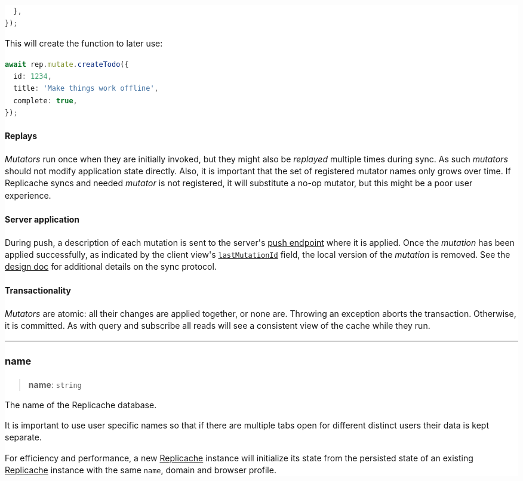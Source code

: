 ```ts
  },
});
```

This will create the function to later use:

```ts
await rep.mutate.createTodo({
  id: 1234,
  title: 'Make things work offline',
  complete: true,
});
```

#### Replays

*Mutators* run once when they are initially invoked, but they might also be
*replayed* multiple times during sync. As such *mutators* should not modify
application state directly. Also, it is important that the set of
registered mutator names only grows over time. If Replicache syncs and
needed *mutator* is not registered, it will substitute a no-op mutator, but
this might be a poor user experience.

#### Server application

During push, a description of each mutation is sent to the server's [push
endpoint](https://doc.replicache.dev/reference/server-push) where it is applied. Once
the *mutation* has been applied successfully, as indicated by the client
view's
[`lastMutationId`](https://doc.replicache.dev/reference/server-pull#lastmutationid)
field, the local version of the *mutation* is removed. See the [design
doc](https://doc.replicache.dev/design#commits) for additional details on
the sync protocol.

#### Transactionality

*Mutators* are atomic: all their changes are applied together, or none are.
Throwing an exception aborts the transaction. Otherwise, it is committed.
As with query and subscribe all reads will see a consistent view of
the cache while they run.

***

### name

> **name**: `string`

The name of the Replicache database.

It is important to use user specific names so that if there are multiple
tabs open for different distinct users their data is kept separate.

For efficiency and performance, a new [Replicache](../classes/Replicache.md) instance will
initialize its state from the persisted state of an existing [Replicache](../classes/Replicache.md)
instance with the same `name`, domain and browser profile.
